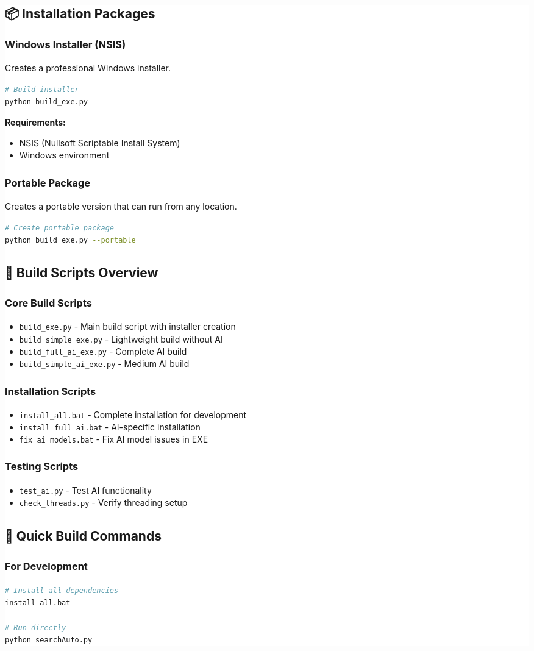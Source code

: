 ## 📦 Installation Packages

### Windows Installer (NSIS)
Creates a professional Windows installer.

```bash
# Build installer
python build_exe.py
```

**Requirements:**
- NSIS (Nullsoft Scriptable Install System)
- Windows environment

### Portable Package
Creates a portable version that can run from any location.

```bash
# Create portable package
python build_exe.py --portable
```

## 🔧 Build Scripts Overview

### Core Build Scripts
- `build_exe.py` - Main build script with installer creation
- `build_simple_exe.py` - Lightweight build without AI
- `build_full_ai_exe.py` - Complete AI build
- `build_simple_ai_exe.py` - Medium AI build

### Installation Scripts
- `install_all.bat` - Complete installation for development
- `install_full_ai.bat` - AI-specific installation
- `fix_ai_models.bat` - Fix AI model issues in EXE

### Testing Scripts
- `test_ai.py` - Test AI functionality
- `check_threads.py` - Verify threading setup

## 🚀 Quick Build Commands

### For Development
```bash
# Install all dependencies
install_all.bat

# Run directly
python searchAuto.py
```
